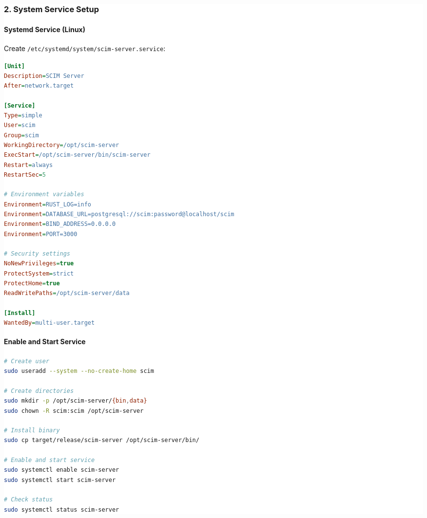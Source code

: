 ### 2. System Service Setup

#### Systemd Service (Linux)

Create `/etc/systemd/system/scim-server.service`:

```ini
[Unit]
Description=SCIM Server
After=network.target

[Service]
Type=simple
User=scim
Group=scim
WorkingDirectory=/opt/scim-server
ExecStart=/opt/scim-server/bin/scim-server
Restart=always
RestartSec=5

# Environment variables
Environment=RUST_LOG=info
Environment=DATABASE_URL=postgresql://scim:password@localhost/scim
Environment=BIND_ADDRESS=0.0.0.0
Environment=PORT=3000

# Security settings
NoNewPrivileges=true
ProtectSystem=strict
ProtectHome=true
ReadWritePaths=/opt/scim-server/data

[Install]
WantedBy=multi-user.target
```

#### Enable and Start Service

```bash
# Create user
sudo useradd --system --no-create-home scim

# Create directories
sudo mkdir -p /opt/scim-server/{bin,data}
sudo chown -R scim:scim /opt/scim-server

# Install binary
sudo cp target/release/scim-server /opt/scim-server/bin/

# Enable and start service
sudo systemctl enable scim-server
sudo systemctl start scim-server

# Check status
sudo systemctl status scim-server
```
